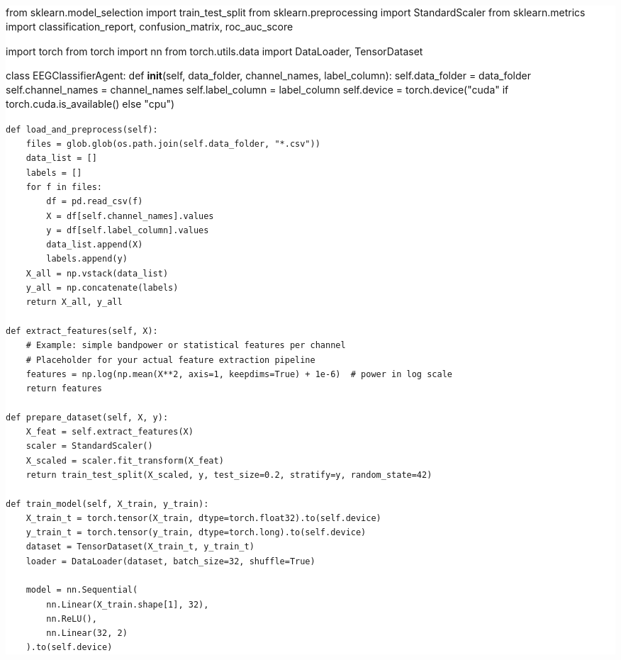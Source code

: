 from sklearn.model_selection import train_test_split
from sklearn.preprocessing import StandardScaler
from sklearn.metrics import classification_report, confusion_matrix, roc_auc_score

import torch
from torch import nn
from torch.utils.data import DataLoader, TensorDataset

class EEGClassifierAgent:
    def __init__(self, data_folder, channel_names, label_column):
        self.data_folder = data_folder
        self.channel_names = channel_names
        self.label_column = label_column
        self.device = torch.device("cuda" if torch.cuda.is_available() else "cpu")

    def load_and_preprocess(self):
        files = glob.glob(os.path.join(self.data_folder, "*.csv"))
        data_list = []
        labels = []
        for f in files:
            df = pd.read_csv(f)
            X = df[self.channel_names].values
            y = df[self.label_column].values
            data_list.append(X)
            labels.append(y)
        X_all = np.vstack(data_list)
        y_all = np.concatenate(labels)
        return X_all, y_all

    def extract_features(self, X):
        # Example: simple bandpower or statistical features per channel
        # Placeholder for your actual feature extraction pipeline
        features = np.log(np.mean(X**2, axis=1, keepdims=True) + 1e-6)  # power in log scale
        return features

    def prepare_dataset(self, X, y):
        X_feat = self.extract_features(X)
        scaler = StandardScaler()
        X_scaled = scaler.fit_transform(X_feat)
        return train_test_split(X_scaled, y, test_size=0.2, stratify=y, random_state=42)

    def train_model(self, X_train, y_train):
        X_train_t = torch.tensor(X_train, dtype=torch.float32).to(self.device)
        y_train_t = torch.tensor(y_train, dtype=torch.long).to(self.device)
        dataset = TensorDataset(X_train_t, y_train_t)
        loader = DataLoader(dataset, batch_size=32, shuffle=True)

        model = nn.Sequential(
            nn.Linear(X_train.shape[1], 32),
            nn.ReLU(),
            nn.Linear(32, 2)
        ).to(self.device)
